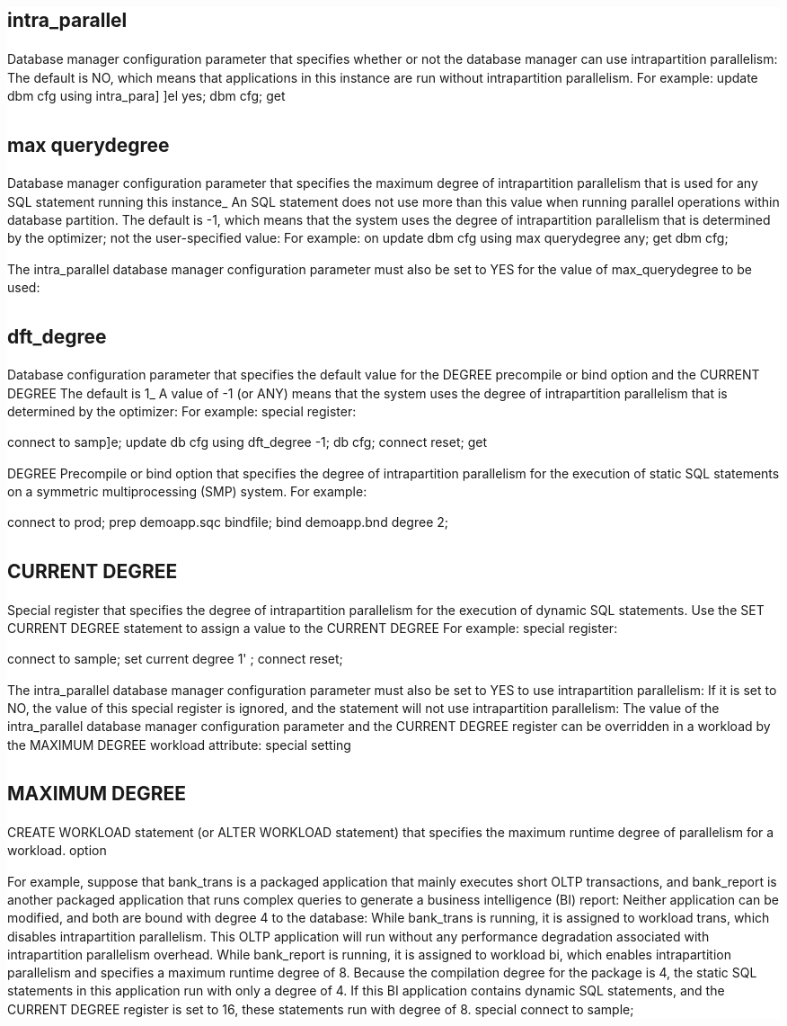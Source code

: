 ## intra\_parallel

Database manager configuration parameter that specifies whether or not the database manager can use intrapartition parallelism: The default is NO, which means that applications in this instance are run without intrapartition parallelism. For example: update dbm cfg using intra\_para] ]el yes; dbm cfg; get

## max querydegree

Database manager configuration parameter that specifies the maximum degree of intrapartition parallelism that is used for any SQL statement running this instance\_ An SQL statement does not use more than this value when running parallel operations within database partition. The default is -1, which means that the system uses the degree of intrapartition parallelism that is determined by the optimizer; not the user-specified value: For example: on update dbm cfg using max querydegree any; get dbm cfg;

The intra\_parallel database manager configuration parameter must also be set to YES for the value of max\_querydegree to be used:

## dft\_degree

Database configuration parameter that specifies the default value for the DEGREE precompile or bind option and the CURRENT DEGREE The default is 1\_ A value of -1 (or ANY) means that the system uses the degree of intrapartition parallelism that is determined by the optimizer: For example: special register:

connect to samp]e; update db cfg using dft\_degree -1; db cfg; connect reset; get

DEGREE  Precompile or bind option that specifies the degree of intrapartition parallelism for the execution of static SQL statements on a symmetric multiprocessing (SMP) system. For example:

connect to prod; prep demoapp.sqc bindfile; bind demoapp.bnd degree 2;

## CURRENT DEGREE

Special register that specifies the degree of intrapartition parallelism for the execution of dynamic SQL statements. Use the SET CURRENT DEGREE statement to assign a value to the CURRENT DEGREE For example: special register:

connect to sample; set current degree 1' ; connect reset;

The intra\_parallel database manager configuration parameter must also be set to YES to use intrapartition parallelism: If it is set to NO, the value of this special register is ignored, and the statement will not use intrapartition parallelism: The value of the intra\_parallel database manager configuration parameter and the CURRENT DEGREE register can be overridden in a workload by the MAXIMUM DEGREE workload attribute: special setting

## MAXIMUM DEGREE

CREATE WORKLOAD statement (or ALTER WORKLOAD statement) that specifies the maximum runtime degree of parallelism for a workload. option

For example, suppose that bank\_trans is a packaged application that mainly executes short OLTP transactions, and bank\_report is another packaged application that runs complex queries to generate a business intelligence (BI) report: Neither application can be modified, and both are bound with degree 4 to the database: While bank\_trans is running, it is assigned to workload trans, which disables intrapartition parallelism. This OLTP application will run without any performance degradation associated with intrapartition parallelism overhead. While bank\_report is running, it is assigned to workload bi, which enables intrapartition parallelism and specifies a maximum runtime degree of 8. Because the compilation degree for the package is 4, the static SQL statements in this application run with only a degree of 4. If this BI application contains dynamic SQL statements, and the CURRENT DEGREE register is set to 16, these statements run with degree of 8. special connect to sample;
